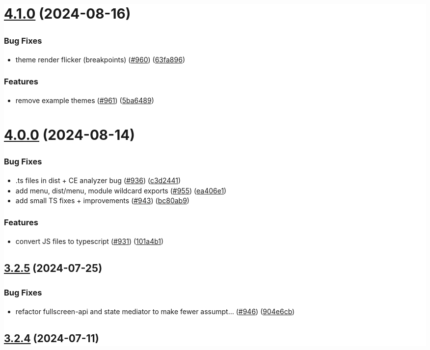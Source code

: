 

# [4.1.0](https://github.com/muxinc/media-chrome/compare/v4.0.0...v4.1.0) (2024-08-16)


### Bug Fixes

* theme render flicker (breakpoints) ([#960](https://github.com/muxinc/media-chrome/issues/960)) ([63fa896](https://github.com/muxinc/media-chrome/commit/63fa896ce2f52c018f6feb6069f79c411c56d4f8))


### Features

* remove example themes ([#961](https://github.com/muxinc/media-chrome/issues/961)) ([5ba6489](https://github.com/muxinc/media-chrome/commit/5ba6489f6f2219f43d65e62cb03bbb98d1f832ce))



# [4.0.0](https://github.com/muxinc/media-chrome/compare/v3.2.5...v4.0.0) (2024-08-14)


### Bug Fixes

* .ts files in dist + CE analyzer bug ([#936](https://github.com/muxinc/media-chrome/issues/936)) ([c3d2441](https://github.com/muxinc/media-chrome/commit/c3d2441092c5f2f00e66df95a76785ecdf18431d))
* add menu, dist/menu, module wildcard exports ([#955](https://github.com/muxinc/media-chrome/issues/955)) ([ea406e1](https://github.com/muxinc/media-chrome/commit/ea406e1b200184e174af0120b11d063304ae2b2e))
* add small TS fixes + improvements ([#943](https://github.com/muxinc/media-chrome/issues/943)) ([bc80ab9](https://github.com/muxinc/media-chrome/commit/bc80ab9796a0fe77151cb3fbe8f30ece521c43c7))


### Features

* convert JS files to typescript ([#931](https://github.com/muxinc/media-chrome/issues/931)) ([101a4b1](https://github.com/muxinc/media-chrome/commit/101a4b186c4fdcfa74aef7407b256b1ddabd969f))



## [3.2.5](https://github.com/muxinc/media-chrome/compare/v3.2.4...v3.2.5) (2024-07-25)


### Bug Fixes

* refactor fullscreen-api and state mediator to make fewer assumpt… ([#946](https://github.com/muxinc/media-chrome/issues/946)) ([904e6cb](https://github.com/muxinc/media-chrome/commit/904e6cb8714b8977e1a21b656c7ed1dae1607e92))



## [3.2.4](https://github.com/muxinc/media-chrome/compare/v3.2.3...v3.2.4) (2024-07-11)
